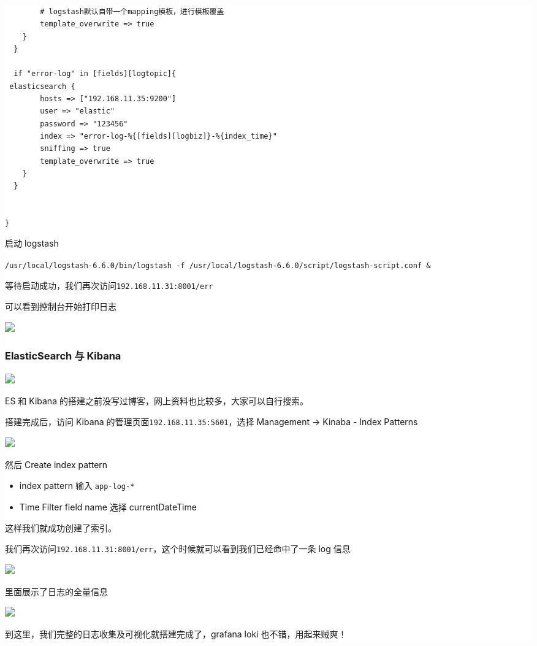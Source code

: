 ```
        # logstash默认自带一个mapping模板，进行模板覆盖
        template_overwrite => true
    } 
  }
  
  if "error-log" in [fields][logtopic]{
 elasticsearch {
        hosts => ["192.168.11.35:9200"]    
        user => "elastic"
        password => "123456"
        index => "error-log-%{[fields][logbiz]}-%{index_time}"
        sniffing => true
        template_overwrite => true
    } 
  }
  

}
```

启动 logstash

```
/usr/local/logstash-6.6.0/bin/logstash -f /usr/local/logstash-6.6.0/script/logstash-script.conf &
```

等待启动成功，我们再次访问`192.168.11.31:8001/err`

可以看到控制台开始打印日志

![](https://mmbiz.qpic.cn/mmbiz_png/eQPyBffYbufKyhtDYaMAVSFNfSQEHJNmc6PicMGxFWK9debJGLcNpA1HjfpWvlhJlc0DPKvRPC9L95weDeHibzSg/640?wx_fmt=png)

### ElasticSearch 与 Kibana

![](https://mmbiz.qpic.cn/mmbiz_png/eQPyBffYbufKyhtDYaMAVSFNfSQEHJNmsWqYkImT4xzzDo9JH14KK7lNc09qcxXd9XeaauSibh2ZoRrJdwZLAPQ/640?wx_fmt=png)

ES 和 Kibana 的搭建之前没写过博客，网上资料也比较多，大家可以自行搜索。

搭建完成后，访问 Kibana 的管理页面`192.168.11.35:5601`，选择 Management -> Kinaba - Index Patterns

![](https://mmbiz.qpic.cn/mmbiz_png/eQPyBffYbufKyhtDYaMAVSFNfSQEHJNmsQ29FrAaEdzQeicbRcL3h09kxxicIibmpN2KRxbNIvVmnGw1yOektCHDw/640?wx_fmt=png)

然后 Create index pattern

*   index pattern 输入 `app-log-*`
    
*   Time Filter field name 选择 currentDateTime
    

这样我们就成功创建了索引。

我们再次访问`192.168.11.31:8001/err`，这个时候就可以看到我们已经命中了一条 log 信息

![](https://mmbiz.qpic.cn/mmbiz_png/eQPyBffYbufKyhtDYaMAVSFNfSQEHJNmQPMoUIocUUbd945xAodH3tAaaI3zyWsuZPhEcpBBpQRfOr0ibt6HVMw/640?wx_fmt=png)

里面展示了日志的全量信息

![](https://mmbiz.qpic.cn/mmbiz_png/eQPyBffYbufKyhtDYaMAVSFNfSQEHJNmuSr9MQhyEkJXmlmGmH3TQiaKs6IoOZTeO67JicWg6OZx0QzoJrgvJ4xw/640?wx_fmt=png)

到这里，我们完整的日志收集及可视化就搭建完成了，grafana loki 也不错，用起来贼爽！